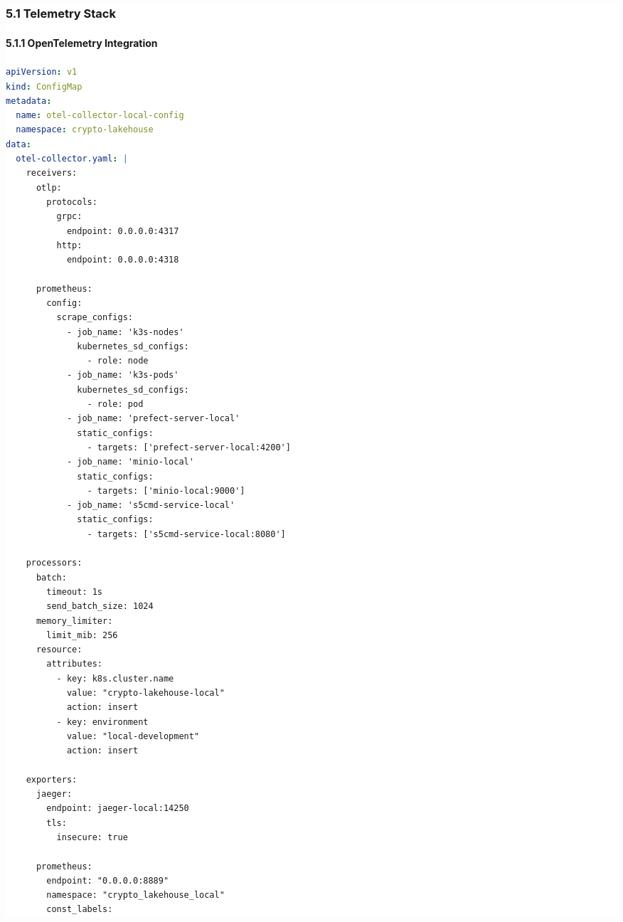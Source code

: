 ### 5.1 Telemetry Stack

#### 5.1.1 OpenTelemetry Integration

```yaml
apiVersion: v1
kind: ConfigMap
metadata:
  name: otel-collector-local-config
  namespace: crypto-lakehouse
data:
  otel-collector.yaml: |
    receivers:
      otlp:
        protocols:
          grpc:
            endpoint: 0.0.0.0:4317
          http:
            endpoint: 0.0.0.0:4318
      
      prometheus:
        config:
          scrape_configs:
            - job_name: 'k3s-nodes'
              kubernetes_sd_configs:
                - role: node
            - job_name: 'k3s-pods'
              kubernetes_sd_configs:
                - role: pod
            - job_name: 'prefect-server-local'
              static_configs:
                - targets: ['prefect-server-local:4200']
            - job_name: 'minio-local'
              static_configs:
                - targets: ['minio-local:9000']
            - job_name: 's5cmd-service-local'
              static_configs:
                - targets: ['s5cmd-service-local:8080']
    
    processors:
      batch:
        timeout: 1s
        send_batch_size: 1024
      memory_limiter:
        limit_mib: 256
      resource:
        attributes:
          - key: k8s.cluster.name
            value: "crypto-lakehouse-local"
            action: insert
          - key: environment
            value: "local-development"
            action: insert
    
    exporters:
      jaeger:
        endpoint: jaeger-local:14250
        tls:
          insecure: true
      
      prometheus:
        endpoint: "0.0.0.0:8889"
        namespace: "crypto_lakehouse_local"
        const_labels:
```